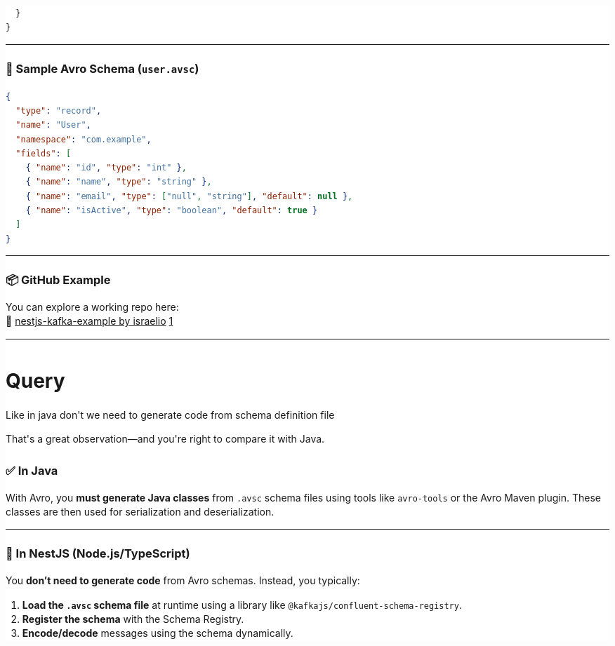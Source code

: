 ```ts
  }
}
```

---

### 🧪 Sample Avro Schema (`user.avsc`)

```json
{
  "type": "record",
  "name": "User",
  "namespace": "com.example",
  "fields": [
    { "name": "id", "type": "int" },
    { "name": "name", "type": "string" },
    { "name": "email", "type": ["null", "string"], "default": null },
    { "name": "isActive", "type": "boolean", "default": true }
  ]
}
```

---

### 📦 GitHub Example

You can explore a working repo here:  
🔗 [nestjs-kafka-example by israelio](https://github.com/israelio/nestjs-kafka-example) [1](https://github.com/israelio/nestjs-kafka-example)

---

# Query
Like in java don't we need to generate code from schema definition file

That's a great observation—and you're right to compare it with Java.

### ✅ In Java
With Avro, you **must generate Java classes** from `.avsc` schema files using tools like `avro-tools` or the Avro Maven plugin. These classes are then used for serialization and deserialization.

---

### 🤔 In NestJS (Node.js/TypeScript)

You **don’t need to generate code** from Avro schemas. Instead, you typically:

1. **Load the `.avsc` schema file** at runtime using a library like `@kafkajs/confluent-schema-registry`.
2. **Register the schema** with the Schema Registry.
3. **Encode/decode** messages using the schema dynamically.
